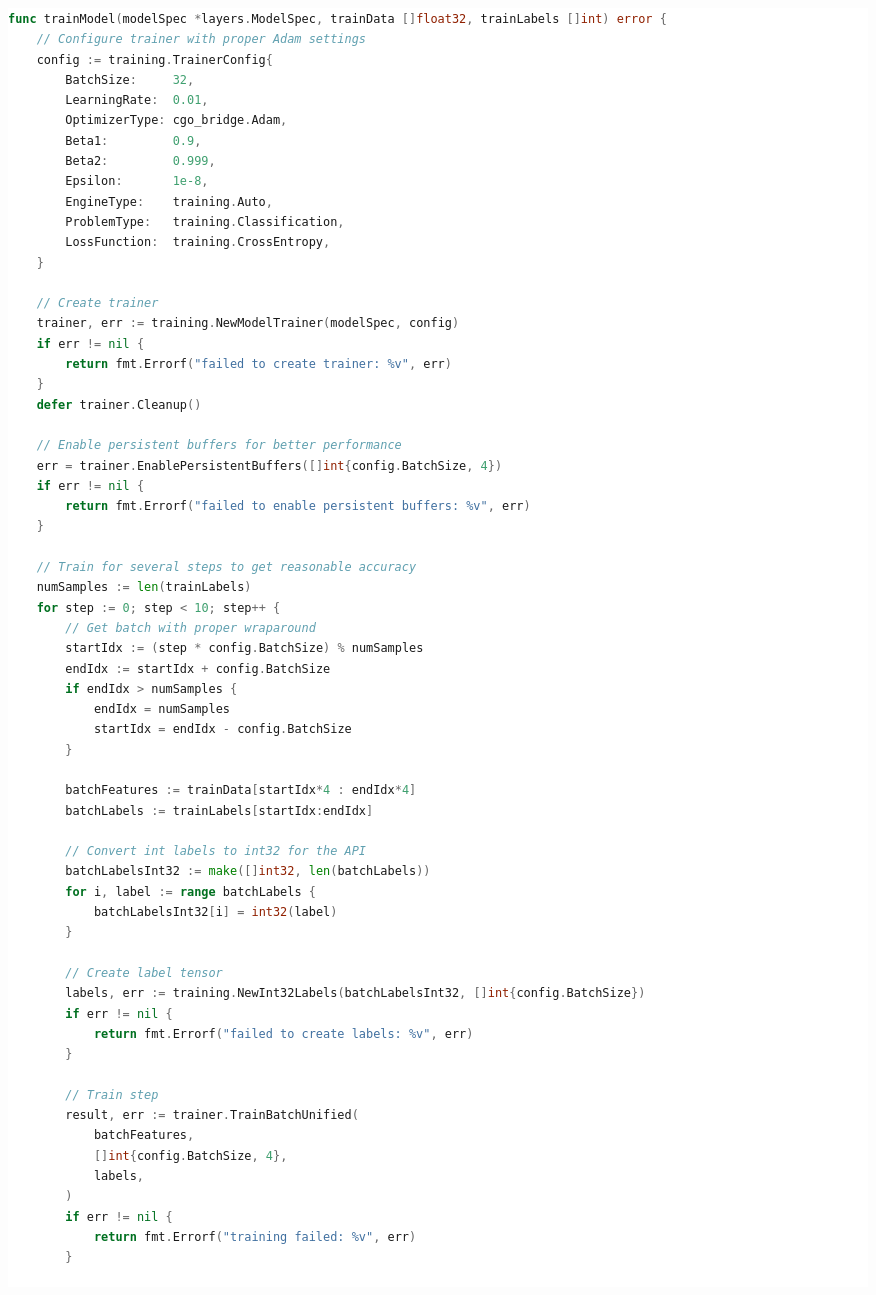 ```go
func trainModel(modelSpec *layers.ModelSpec, trainData []float32, trainLabels []int) error {
    // Configure trainer with proper Adam settings
    config := training.TrainerConfig{
        BatchSize:     32,
        LearningRate:  0.01,
        OptimizerType: cgo_bridge.Adam,
        Beta1:         0.9,
        Beta2:         0.999,
        Epsilon:       1e-8,
        EngineType:    training.Auto,
        ProblemType:   training.Classification,
        LossFunction:  training.CrossEntropy,
    }
    
    // Create trainer
    trainer, err := training.NewModelTrainer(modelSpec, config)
    if err != nil {
        return fmt.Errorf("failed to create trainer: %v", err)
    }
    defer trainer.Cleanup()
    
    // Enable persistent buffers for better performance
    err = trainer.EnablePersistentBuffers([]int{config.BatchSize, 4})
    if err != nil {
        return fmt.Errorf("failed to enable persistent buffers: %v", err)
    }
    
    // Train for several steps to get reasonable accuracy
    numSamples := len(trainLabels)
    for step := 0; step < 10; step++ {
        // Get batch with proper wraparound
        startIdx := (step * config.BatchSize) % numSamples
        endIdx := startIdx + config.BatchSize
        if endIdx > numSamples {
            endIdx = numSamples
            startIdx = endIdx - config.BatchSize
        }
        
        batchFeatures := trainData[startIdx*4 : endIdx*4]
        batchLabels := trainLabels[startIdx:endIdx]
        
        // Convert int labels to int32 for the API
        batchLabelsInt32 := make([]int32, len(batchLabels))
        for i, label := range batchLabels {
            batchLabelsInt32[i] = int32(label)
        }
        
        // Create label tensor
        labels, err := training.NewInt32Labels(batchLabelsInt32, []int{config.BatchSize})
        if err != nil {
            return fmt.Errorf("failed to create labels: %v", err)
        }
        
        // Train step
        result, err := trainer.TrainBatchUnified(
            batchFeatures,
            []int{config.BatchSize, 4},
            labels,
        )
        if err != nil {
            return fmt.Errorf("training failed: %v", err)
        }
        
```